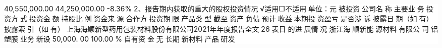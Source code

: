 40,550,000.00
44,250,000.00
-8.36%
2、报告期内获取的重大的股权投资情况
√适用□不适用
单位：元
被投资
公司名
称
主要业
务
投资方
式
投资金
额
持股比
例
资金来
源
合作方
投资期
限
产品类
型
截至
资产
负债
预计
收益
本期投
资盈亏
是否涉
诉
披露日
期（如
有）
披露索
引（如
有）
上海海顺新型药用包装材料股份有限公司2021年年度报告全文
26
表日
的进
展情
况
浙江海
顺新能
源材料
有限公
司
铝塑膜
业务
新设
50,000.
00
100.00
%
自有资
金
无
长期
新材料
产品
研发